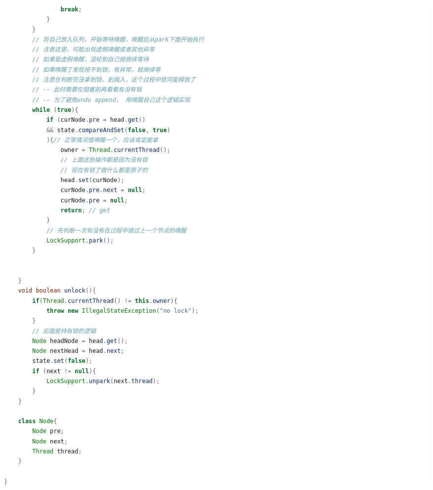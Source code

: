 ```java
				break;
			}
		}
		// 将自己放入队列，开始等待唤醒，唤醒后从park下面开始执行
		// 注意这里，可能出现虚假唤醒或者其他异常
		// 如果是虚假唤醒，没轮到自己就继续等待
		// 如果唤醒了发现抢不到锁，有异常，就继续等
		// 注意在判断完没拿到锁，到插入，这个过程中锁可能释放了
		// -- 此时需要在阻塞前再看看有没有锁
		// -- 为了避免undo append， 用唤醒自己这个逻辑实现
		while (true){
			if (curNode.pre = head.get() 
			&& state.compareAndSet(false, true)
			){// 正常情况值唤醒一个，应该肯定能拿
				owner = Thread.currentThread();
				// 上面这些操作都是因为没有锁
				// 现在有锁了做什么都是原子的
				head.set(curNode);
				curNode.pre.next = null;
				curNode.pre = null;
				return; // get
			}
			// 先判断一次有没有在过程中错过上一个节点的唤醒
			LockSupport.park();
		}

		
	}
	void boolean unlock(){
		if(Thread.currentThread() != this.owner){
			throw new IllegalStateException("no lock");
		}
		// 后面是持有锁的逻辑
		Node headNode = head.get();
		Node nextHead = head.next;
		state.set(false);
		if (next != null){
			LockSupport.unpark(next.thread);
		}
	}

	class Node{
		Node pre;
		Node next;
		Thread thread;
	}

}
```

